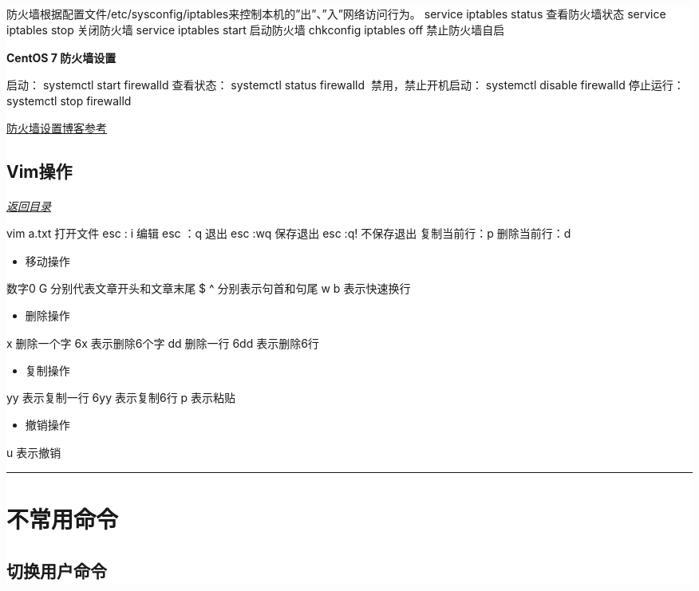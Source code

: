 防火墙根据配置文件/etc/sysconfig/iptables来控制本机的”出”、”入”网络访问行为。
service iptables status 查看防火墙状态
service iptables stop 关闭防火墙
service iptables start 启动防火墙
chkconfig  iptables off 禁止防火墙自启

**CentOS 7 防火墙设置**

启动： systemctl start firewalld
查看状态： systemctl status firewalld 
禁用，禁止开机启动： systemctl disable firewalld
停止运行： systemctl stop firewalld

[防火墙设置博客参考](https://www.cnblogs.com/leoxuan/p/8275343.html)

## Vim操作

*<a href="#_top" rel="nofollow" target="_self">返回目录</a>*

vim a.txt 打开文件
esc   : i  编辑
esc   ：q  退出
esc   :wq  保存退出
esc   :q!  不保存退出
复制当前行：p
删除当前行：d

- 移动操作

数字0  G  分别代表文章开头和文章末尾
$  ^  分别表示句首和句尾
w  b  表示快速换行

- 删除操作

x 删除一个字
6x  表示删除6个字
dd 删除一行
6dd  表示删除6行

- 复制操作

yy  表示复制一行
6yy 表示复制6行
p 表示粘贴

- 撤销操作

u 表示撤销

---

# 不常用命令

## 切换用户命令
